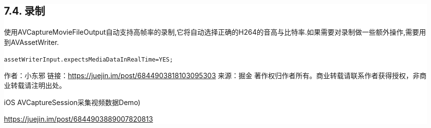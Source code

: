 ## 7.4. 录制

使用AVCaptureMovieFileOutput自动支持高帧率的录制,它将自动选择正确的H264的音高与比特率.如果需要对录制做一些额外操作,需要用到AVAssetWriter.
```
assetWriterInput.expectsMediaDataInRealTime=YES;
```

作者：小东邪
链接：https://juejin.im/post/6844903818103095303
来源：掘金
著作权归作者所有。商业转载请联系作者获得授权，非商业转载请注明出处。

iOS AVCaptureSession采集视频数据Demo)

https://juejin.im/post/6844903889007820813

